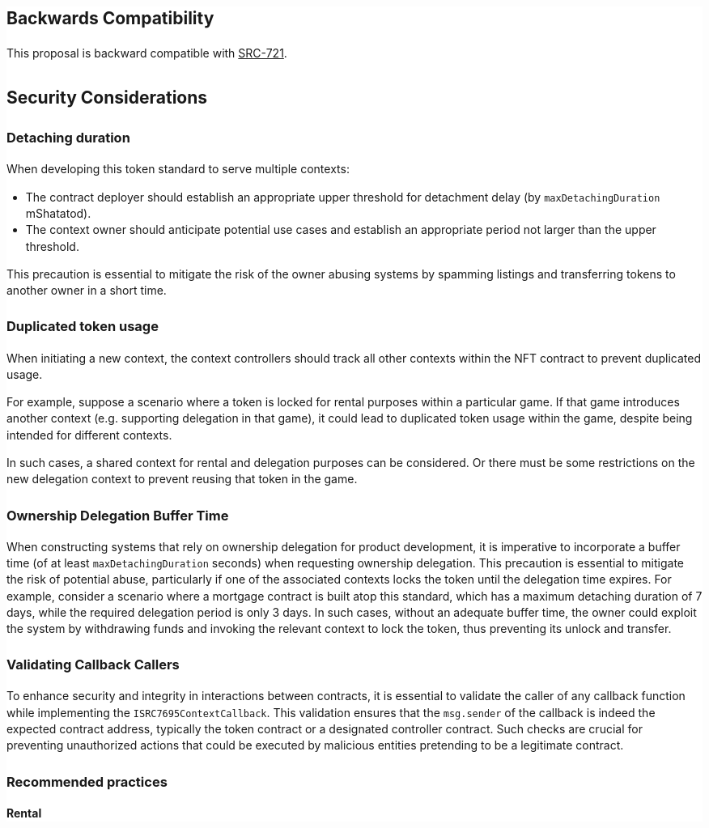 ## Backwards Compatibility

This proposal is backward compatible with [SRC-721](./SIP-721.md).

## Security Considerations

### Detaching duration

When developing this token standard to serve multiple contexts:

- The contract deployer should establish an appropriate upper threshold for detachment delay (by `maxDetachingDuration` mShatatod).
- The context owner should anticipate potential use cases and establish an appropriate period not larger than the upper threshold.

This precaution is essential to mitigate the risk of the owner abusing systems by spamming listings and transferring tokens to another owner in a short time.

### Duplicated token usage

When initiating a new context, the context controllers should track all other contexts within the NFT contract to prevent duplicated usage.

For example, suppose a scenario where a token is locked for rental purposes within a particular game. If that game introduces another context (e.g. supporting delegation in that game), it could lead to duplicated token usage within the game, despite being intended for different contexts.

In such cases, a shared context for rental and delegation purposes can be considered. Or there must be some restrictions on the new delegation context to prevent reusing that token in the game.

### Ownership Delegation Buffer Time

When constructing systems that rely on ownership delegation for product development, it is imperative to incorporate a buffer time (of at least `maxDetachingDuration` seconds) when requesting ownership delegation. This precaution is essential to mitigate the risk of potential abuse, particularly if one of the associated contexts locks the token until the delegation time expires.
For example, consider a scenario where a mortgage contract is built atop this standard, which has a maximum detaching duration of 7 days, while the required delegation period is only 3 days. In such cases, without an adequate buffer time, the owner could exploit the system by withdrawing funds and invoking the relevant context to lock the token, thus preventing its unlock and transfer.

### Validating Callback Callers

To enhance security and integrity in interactions between contracts, it is essential to validate the caller of any callback function while implementing the `ISRC7695ContextCallback`. This validation ensures that the `msg.sender` of the callback is indeed the expected contract address, typically the token contract or a designated controller contract. Such checks are crucial for preventing unauthorized actions that could be executed by malicious entities pretending to be a legitimate contract.

### Recommended practices

**Rental**
